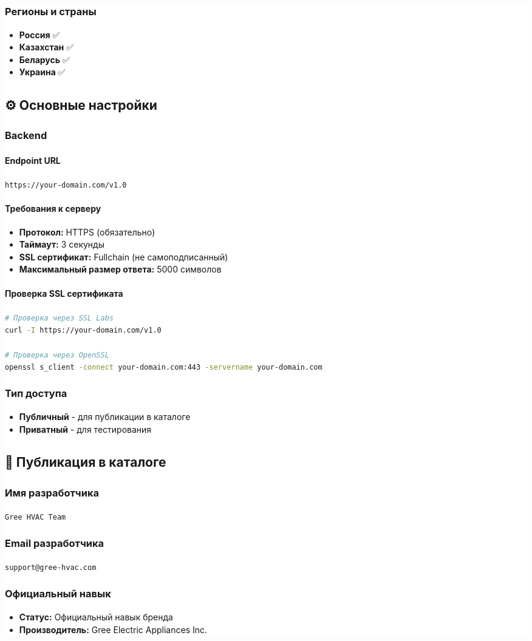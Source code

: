 ### Регионы и страны
- **Россия** ✅
- **Казахстан** ✅
- **Беларусь** ✅
- **Украина** ✅

## ⚙️ Основные настройки

### Backend

#### Endpoint URL
```
https://your-domain.com/v1.0
```

#### Требования к серверу
- **Протокол:** HTTPS (обязательно)
- **Таймаут:** 3 секунды
- **SSL сертификат:** Fullchain (не самоподписанный)
- **Максимальный размер ответа:** 5000 символов

#### Проверка SSL сертификата
```bash
# Проверка через SSL Labs
curl -I https://your-domain.com/v1.0

# Проверка через OpenSSL
openssl s_client -connect your-domain.com:443 -servername your-domain.com
```

### Тип доступа
- **Публичный** - для публикации в каталоге
- **Приватный** - для тестирования

## 👤 Публикация в каталоге

### Имя разработчика
```
Gree HVAC Team
```

### Email разработчика
```
support@gree-hvac.com
```

### Официальный навык
- **Статус:** Официальный навык бренда
- **Производитель:** Gree Electric Appliances Inc.
